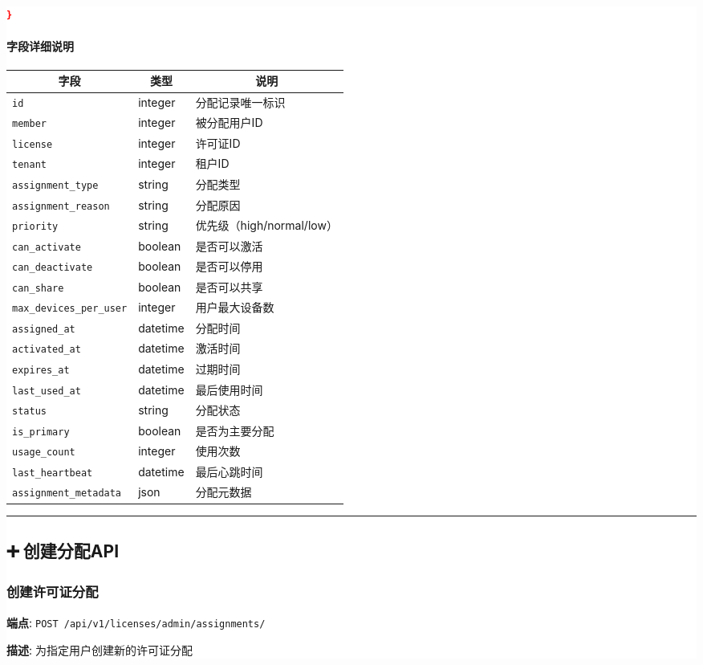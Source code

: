```json
}
```

#### 字段详细说明

| 字段 | 类型 | 说明 |
|------|------|------|
| `id` | integer | 分配记录唯一标识 |
| `member` | integer | 被分配用户ID |
| `license` | integer | 许可证ID |
| `tenant` | integer | 租户ID |
| `assignment_type` | string | 分配类型 |
| `assignment_reason` | string | 分配原因 |
| `priority` | string | 优先级（high/normal/low） |
| `can_activate` | boolean | 是否可以激活 |
| `can_deactivate` | boolean | 是否可以停用 |
| `can_share` | boolean | 是否可以共享 |
| `max_devices_per_user` | integer | 用户最大设备数 |
| `assigned_at` | datetime | 分配时间 |
| `activated_at` | datetime | 激活时间 |
| `expires_at` | datetime | 过期时间 |
| `last_used_at` | datetime | 最后使用时间 |
| `status` | string | 分配状态 |
| `is_primary` | boolean | 是否为主要分配 |
| `usage_count` | integer | 使用次数 |
| `last_heartbeat` | datetime | 最后心跳时间 |
| `assignment_metadata` | json | 分配元数据 |

---

## ➕ 创建分配API

### 创建许可证分配

**端点**: `POST /api/v1/licenses/admin/assignments/`

**描述**: 为指定用户创建新的许可证分配
